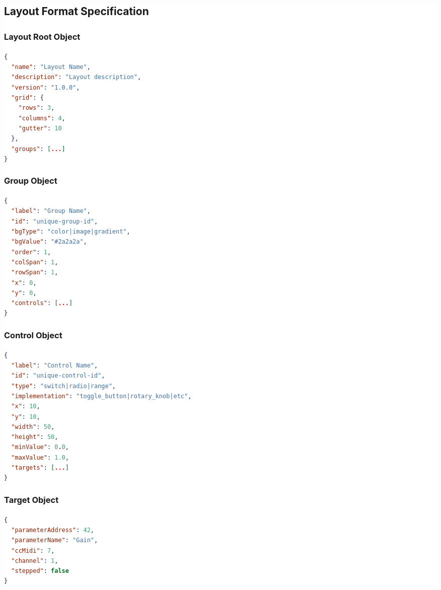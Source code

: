 ## Layout Format Specification

### Layout Root Object
```json
{
  "name": "Layout Name",
  "description": "Layout description", 
  "version": "1.0.0",
  "grid": {
    "rows": 3,
    "columns": 4,
    "gutter": 10
  },
  "groups": [...]
}
```

### Group Object
```json
{
  "label": "Group Name",
  "id": "unique-group-id",
  "bgType": "color|image|gradient",
  "bgValue": "#2a2a2a",
  "order": 1,
  "colSpan": 1,
  "rowSpan": 1, 
  "x": 0,
  "y": 0,
  "controls": [...]
}
```

### Control Object
```json
{
  "label": "Control Name",
  "id": "unique-control-id",
  "type": "switch|radio|range",
  "implementation": "toggle_button|rotary_knob|etc",
  "x": 10,
  "y": 10,
  "width": 50,
  "height": 50,
  "minValue": 0.0,
  "maxValue": 1.0,
  "targets": [...]
}
```

### Target Object
```json
{
  "parameterAddress": 42,
  "parameterName": "Gain",
  "ccMidi": 7,
  "channel": 1,
  "stepped": false
}
```

